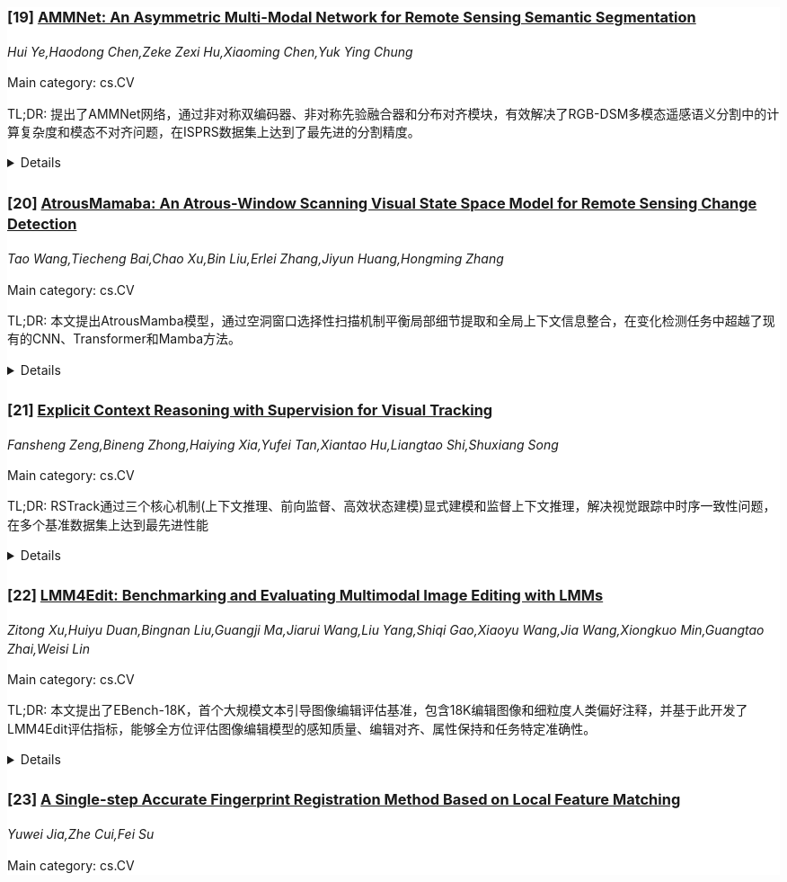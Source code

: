 ### [19] [AMMNet: An Asymmetric Multi-Modal Network for Remote Sensing Semantic Segmentation](https://arxiv.org/abs/2507.16158)
*Hui Ye,Haodong Chen,Zeke Zexi Hu,Xiaoming Chen,Yuk Ying Chung*

Main category: cs.CV

TL;DR: 提出了AMMNet网络，通过非对称双编码器、非对称先验融合器和分布对齐模块，有效解决了RGB-DSM多模态遥感语义分割中的计算复杂度和模态不对齐问题，在ISPRS数据集上达到了最先进的分割精度。


<details><summary>Details</summary></details>


### [20] [AtrousMamaba: An Atrous-Window Scanning Visual State Space Model for Remote Sensing Change Detection](https://arxiv.org/abs/2507.16172)
*Tao Wang,Tiecheng Bai,Chao Xu,Bin Liu,Erlei Zhang,Jiyun Huang,Hongming Zhang*

Main category: cs.CV

TL;DR: 本文提出AtrousMamba模型，通过空洞窗口选择性扫描机制平衡局部细节提取和全局上下文信息整合，在变化检测任务中超越了现有的CNN、Transformer和Mamba方法。


<details><summary>Details</summary></details>


### [21] [Explicit Context Reasoning with Supervision for Visual Tracking](https://arxiv.org/abs/2507.16191)
*Fansheng Zeng,Bineng Zhong,Haiying Xia,Yufei Tan,Xiantao Hu,Liangtao Shi,Shuxiang Song*

Main category: cs.CV

TL;DR: RSTrack通过三个核心机制(上下文推理、前向监督、高效状态建模)显式建模和监督上下文推理，解决视觉跟踪中时序一致性问题，在多个基准数据集上达到最先进性能


<details><summary>Details</summary></details>


### [22] [LMM4Edit: Benchmarking and Evaluating Multimodal Image Editing with LMMs](https://arxiv.org/abs/2507.16193)
*Zitong Xu,Huiyu Duan,Bingnan Liu,Guangji Ma,Jiarui Wang,Liu Yang,Shiqi Gao,Xiaoyu Wang,Jia Wang,Xiongkuo Min,Guangtao Zhai,Weisi Lin*

Main category: cs.CV

TL;DR: 本文提出了EBench-18K，首个大规模文本引导图像编辑评估基准，包含18K编辑图像和细粒度人类偏好注释，并基于此开发了LMM4Edit评估指标，能够全方位评估图像编辑模型的感知质量、编辑对齐、属性保持和任务特定准确性。


<details><summary>Details</summary></details>


### [23] [A Single-step Accurate Fingerprint Registration Method Based on Local Feature Matching](https://arxiv.org/abs/2507.16201)
*Yuwei Jia,Zhe Cui,Fei Su*

Main category: cs.CV
